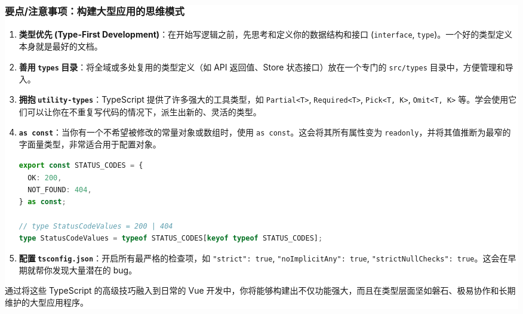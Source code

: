 
### 要点/注意事项：构建大型应用的思维模式

1.  **类型优先 (Type-First Development)**：在开始写逻辑之前，先思考和定义你的数据结构和接口 (`interface`, `type`)。一个好的类型定义本身就是最好的文档。

2.  **善用 `types` 目录**：将全域或多处复用的类型定义（如 API 返回值、Store 状态接口）放在一个专门的 `src/types` 目录中，方便管理和导入。

3.  **拥抱 `utility-types`**：TypeScript 提供了许多强大的工具类型，如 `Partial<T>`, `Required<T>`, `Pick<T, K>`, `Omit<T, K>` 等。学会使用它们可以让你在不重复写代码的情况下，派生出新的、灵活的类型。

4.  **`as const`**：当你有一个不希望被修改的常量对象或数组时，使用 `as const`。这会将其所有属性变为 `readonly`，并将其值推断为最窄的字面量类型，非常适合用于配置对象。

    ```typescript
    export const STATUS_CODES = {
      OK: 200,
      NOT_FOUND: 404,
    } as const;
    
    // type StatusCodeValues = 200 | 404
    type StatusCodeValues = typeof STATUS_CODES[keyof typeof STATUS_CODES];
    ```

5.  **配置 `tsconfig.json`**：开启所有最严格的检查项，如 `"strict": true`, `"noImplicitAny": true`, `"strictNullChecks": true`。这会在早期就帮你发现大量潜在的 bug。

通过将这些 TypeScript 的高级技巧融入到日常的 Vue 开发中，你将能够构建出不仅功能强大，而且在类型层面坚如磐石、极易协作和长期维护的大型应用程序。